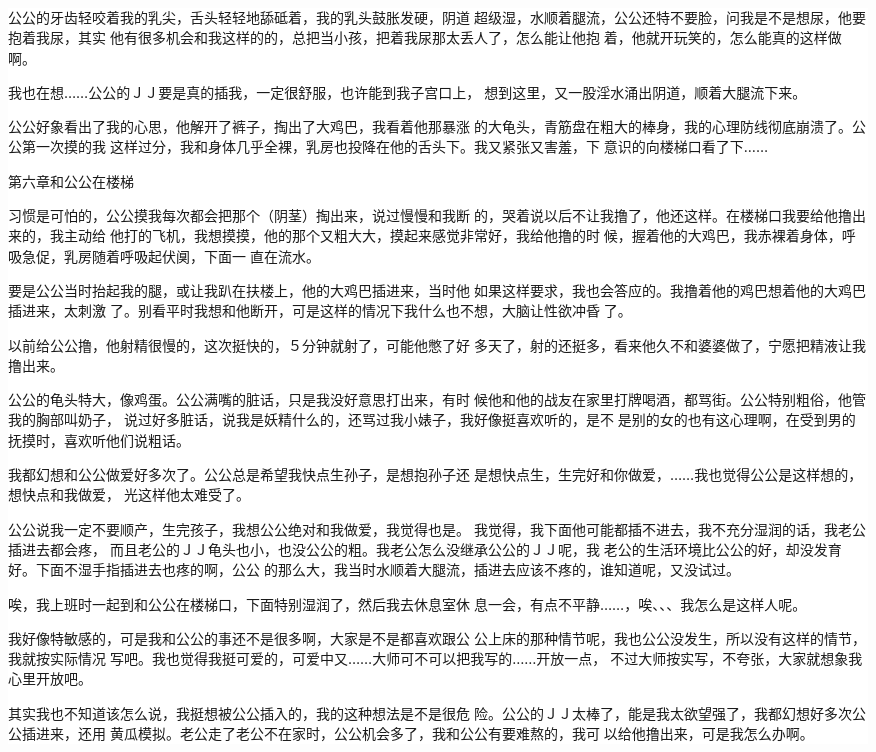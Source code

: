 公公的牙齿轻咬着我的乳尖，舌头轻轻地舔砥着，我的乳头鼓胀发硬，阴道
超级湿，水顺着腿流，公公还特不要脸，问我是不是想尿，他要抱着我尿，其实
他有很多机会和我这样的的，总把当小孩，把着我尿那太丢人了，怎么能让他抱
着，他就开玩笑的，怎么能真的这样做啊。

我也在想……公公的ＪＪ要是真的插我，一定很舒服，也许能到我子宫口上，
想到这里，又一股淫水涌出阴道，顺着大腿流下来。

公公好象看出了我的心思，他解开了裤子，掏出了大鸡巴，我看着他那暴涨
的大龟头，青筋盘在粗大的棒身，我的心理防线彻底崩溃了。公公第一次摸的我
这样过分，我和身体几乎全裸，乳房也投降在他的舌头下。我又紧张又害羞，下
意识的向楼梯口看了下……

第六章和公公在楼梯

习惯是可怕的，公公摸我每次都会把那个（阴茎）掏出来，说过慢慢和我断
的，哭着说以后不让我撸了，他还这样。在楼梯口我要给他撸出来的，我主动给
他打的飞机，我想摸摸，他的那个又粗大大，摸起来感觉非常好，我给他撸的时
候，握着他的大鸡巴，我赤裸着身体，呼吸急促，乳房随着呼吸起伏阒，下面一
直在流水。

要是公公当时抬起我的腿，或让我趴在扶楼上，他的大鸡巴插进来，当时他
如果这样要求，我也会答应的。我撸着他的鸡巴想着他的大鸡巴插进来，太刺激
了。别看平时我想和他断开，可是这样的情况下我什么也不想，大脑让性欲冲昏
了。

以前给公公撸，他射精很慢的，这次挺快的，５分钟就射了，可能他憋了好
多天了，射的还挺多，看来他久不和婆婆做了，宁愿把精液让我撸出来。

公公的龟头特大，像鸡蛋。公公满嘴的脏话，只是我没好意思打出来，有时
候他和他的战友在家里打牌喝酒，都骂街。公公特别粗俗，他管我的胸部叫奶子，
说过好多脏话，说我是妖精什么的，还骂过我小婊子，我好像挺喜欢听的，是不
是别的女的也有这心理啊，在受到男的抚摸时，喜欢听他们说粗话。

我都幻想和公公做爱好多次了。公公总是希望我快点生孙子，是想抱孙子还
是想快点生，生完好和你做爱，……我也觉得公公是这样想的，想快点和我做爱，
光这样他太难受了。

公公说我一定不要顺产，生完孩子，我想公公绝对和我做爱，我觉得也是。
我觉得，我下面他可能都插不进去，我不充分湿润的话，我老公插进去都会疼，
而且老公的ＪＪ龟头也小，也没公公的粗。我老公怎么没继承公公的ＪＪ呢，我
老公的生活环境比公公的好，却没发育好。下面不湿手指插进去也疼的啊，公公
的那么大，我当时水顺着大腿流，插进去应该不疼的，谁知道呢，又没试过。

唉，我上班时一起到和公公在楼梯口，下面特别湿润了，然后我去休息室休
息一会，有点不平静……，唉、、、我怎么是这样人呢。

我好像特敏感的，可是我和公公的事还不是很多啊，大家是不是都喜欢跟公
公上床的那种情节呢，我也公公没发生，所以没有这样的情节，我就按实际情况
写吧。我也觉得我挺可爱的，可爱中又……大师可不可以把我写的……开放一点，
不过大师按实写，不夸张，大家就想象我心里开放吧。

其实我也不知道该怎么说，我挺想被公公插入的，我的这种想法是不是很危
险。公公的ＪＪ太棒了，能是我太欲望强了，我都幻想好多次公公插进来，还用
黄瓜模拟。老公走了老公不在家时，公公机会多了，我和公公有要难熬的，我可
以给他撸出来，可是我怎么办啊。
